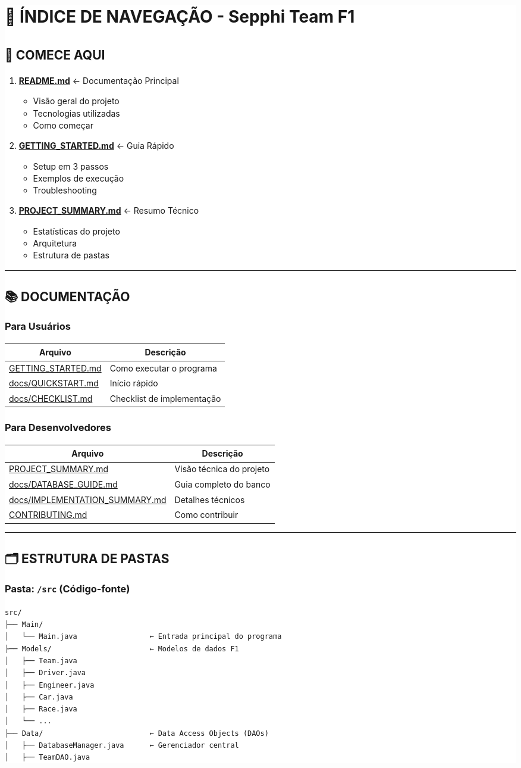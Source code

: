 # 📑 ÍNDICE DE NAVEGAÇÃO - Sepphi Team F1

## 🚀 COMECE AQUI

1. **[README.md](README.md)** ← Documentação Principal
   - Visão geral do projeto
   - Tecnologias utilizadas
   - Como começar

2. **[GETTING_STARTED.md](GETTING_STARTED.md)** ← Guia Rápido
   - Setup em 3 passos
   - Exemplos de execução
   - Troubleshooting

3. **[PROJECT_SUMMARY.md](PROJECT_SUMMARY.md)** ← Resumo Técnico
   - Estatísticas do projeto
   - Arquitetura
   - Estrutura de pastas

---

## 📚 DOCUMENTAÇÃO

### Para Usuários
| Arquivo | Descrição |
|---------|-----------|
| [GETTING_STARTED.md](GETTING_STARTED.md) | Como executar o programa |
| [docs/QUICKSTART.md](docs/QUICKSTART.md) | Início rápido |
| [docs/CHECKLIST.md](docs/CHECKLIST.md) | Checklist de implementação |

### Para Desenvolvedores
| Arquivo | Descrição |
|---------|-----------|
| [PROJECT_SUMMARY.md](PROJECT_SUMMARY.md) | Visão técnica do projeto |
| [docs/DATABASE_GUIDE.md](docs/DATABASE_GUIDE.md) | Guia completo do banco |
| [docs/IMPLEMENTATION_SUMMARY.md](docs/IMPLEMENTATION_SUMMARY.md) | Detalhes técnicos |
| [CONTRIBUTING.md](CONTRIBUTING.md) | Como contribuir |

---

## 🗂️ ESTRUTURA DE PASTAS

### Pasta: `/src` (Código-fonte)
```
src/
├── Main/
│   └── Main.java                 ← Entrada principal do programa
├── Models/                       ← Modelos de dados F1
│   ├── Team.java
│   ├── Driver.java
│   ├── Engineer.java
│   ├── Car.java
│   ├── Race.java
│   └── ...
├── Data/                         ← Data Access Objects (DAOs)
│   ├── DatabaseManager.java      ← Gerenciador central
│   ├── TeamDAO.java
```